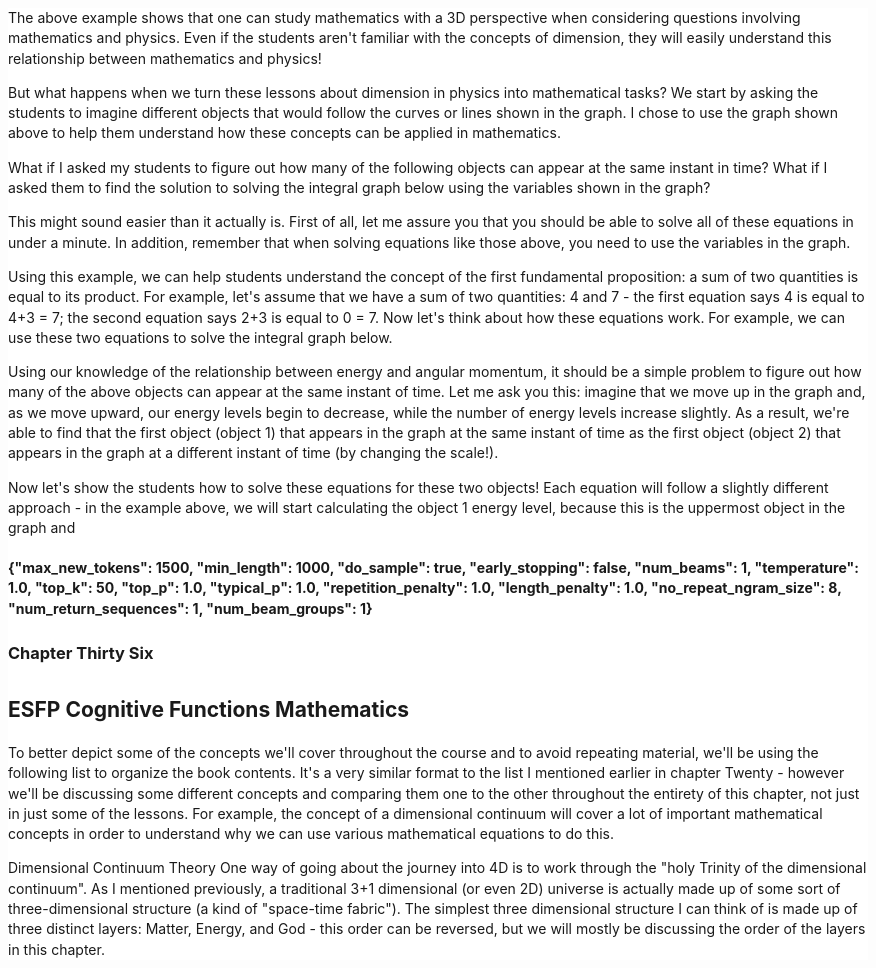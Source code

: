 The above example shows that one can study mathematics with a 3D perspective when considering questions involving mathematics and physics. Even if the students aren't familiar with the concepts of dimension, they will easily understand this relationship between mathematics and physics!

But what happens when we turn these lessons about dimension in physics into mathematical tasks? We start by asking the students to imagine different objects that would follow the curves or lines shown in the graph. I chose to use the graph shown above to help them understand how these concepts can be applied in mathematics.

What if I asked my students to figure out how many of the following objects can appear at the same instant in time? What if I asked them to find the solution to solving the integral graph below using the variables shown in the graph?

This might sound easier than it actually is. First of all, let me assure you that you should be able to solve all of these equations in under a minute. In addition, remember that when solving equations like those above, you need to use the variables in the graph.

Using this example, we can help students understand the concept of the first fundamental proposition: a sum of two quantities is equal to its product. For example, let's assume that we have a sum of two quantities: 4 and 7 - the first equation says 4 is equal to 4+3 = 7; the second equation says 2+3 is equal to 0 = 7. Now let's think about how these equations work. For example, we can use these two equations to solve the integral graph below.

Using our knowledge of the relationship between energy and angular momentum, it should be a simple problem to figure out how many of the above objects can appear at the same instant of time. Let me ask you this: imagine that we move up in the graph and, as we move upward, our energy levels begin to decrease, while the number of energy levels increase slightly. As a result, we're able to find that the first object (object 1) that appears in the graph at the same instant of time as the first object (object 2) that appears in the graph at a different instant of time (by changing the scale!).


Now let's show the students how to solve these equations for these two objects! Each equation will follow a slightly different approach - in the example above, we will start calculating the object 1 energy level, because this is the uppermost object in the graph and


#### {"max_new_tokens": 1500, "min_length": 1000, "do_sample": true, "early_stopping": false, "num_beams": 1, "temperature": 1.0, "top_k": 50, "top_p": 1.0, "typical_p": 1.0, "repetition_penalty": 1.0, "length_penalty": 1.0, "no_repeat_ngram_size": 8, "num_return_sequences": 1, "num_beam_groups": 1}
### Chapter Thirty Six
## ESFP Cognitive Functions Mathematics

To better depict some of the concepts we'll cover throughout the course and to avoid repeating material, we'll be using the following list to organize the book contents. It's a very similar format to the list I mentioned earlier in chapter Twenty - however we'll be discussing some different concepts and comparing them one to the other throughout the entirety of this chapter, not just in just some of the lessons. For example, the concept of a dimensional continuum will cover a lot of important mathematical concepts in order to understand why we can use various mathematical equations to do this.

Dimensional Continuum Theory
One way of going about the journey into 4D is to work through the "holy Trinity of the dimensional continuum". As I mentioned previously, a traditional 3+1 dimensional (or even 2D) universe is actually made up of some sort of three-dimensional structure (a kind of "space-time fabric"). The simplest three dimensional structure I can think of is made up of three distinct layers: Matter, Energy, and God - this order can be reversed, but we will mostly be discussing the order of the layers in this chapter. 

